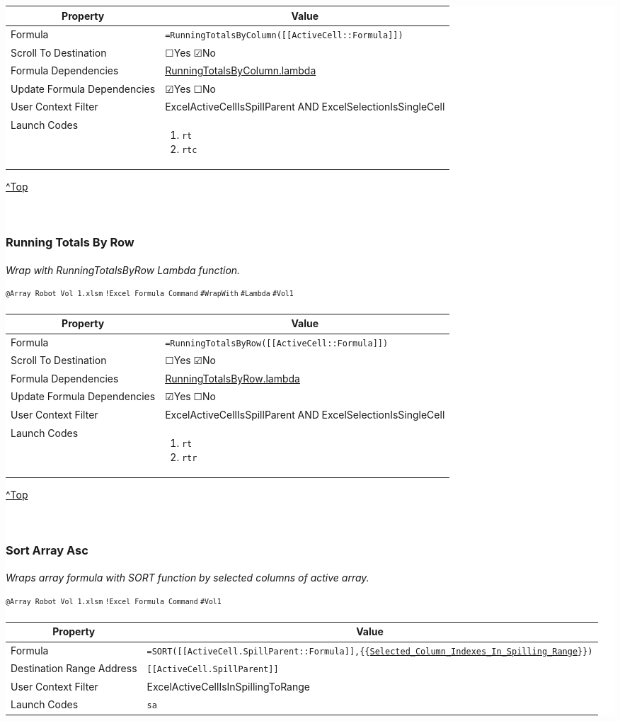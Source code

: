 | Property | Value |
| --- | --- |
| Formula | <code>\=RunningTotalsByColumn(\[\[ActiveCell::Formula\]\])</code> |
| Scroll To Destination | ☐Yes ☑No |
| Formula Dependencies | [RunningTotalsByColumn.lambda](#runningtotalsbycolumnlambda) |
| Update Formula Dependencies | ☑Yes ☐No |
| User Context Filter | ExcelActiveCellIsSpillParent AND ExcelSelectionIsSingleCell |
| Launch Codes | <ol><li><code>rt</code></li><li><code>rtc</code></li></ol> |

[^Top](#oa-robot-definitions)

<BR>

### Running Totals By Row

*Wrap with RunningTotalsByRow Lambda function.*

<sup>`@Array Robot Vol 1.xlsm` `!Excel Formula Command` `#WrapWith` `#Lambda` `#Vol1`</sup>

| Property | Value |
| --- | --- |
| Formula | <code>\=RunningTotalsByRow(\[\[ActiveCell::Formula\]\])</code> |
| Scroll To Destination | ☐Yes ☑No |
| Formula Dependencies | [RunningTotalsByRow.lambda](#runningtotalsbyrowlambda) |
| Update Formula Dependencies | ☑Yes ☐No |
| User Context Filter | ExcelActiveCellIsSpillParent AND ExcelSelectionIsSingleCell |
| Launch Codes | <ol><li><code>rt</code></li><li><code>rtr</code></li></ol> |

[^Top](#oa-robot-definitions)

<BR>

### Sort Array Asc

*Wraps array formula with SORT function by selected columns of active array.*

<sup>`@Array Robot Vol 1.xlsm` `!Excel Formula Command` `#Vol1`</sup>

| Property | Value |
| --- | --- |
| Formula | <code>\=SORT(\[\[ActiveCell.SpillParent::Formula\]\],{{[Selected\_Column\_Indexes\_In\_Spilling\_Range](#selected_column_indexes_in_spilling_range)}})</code> |
| Destination Range Address | <code>\[\[ActiveCell.SpillParent\]\]</code> |
| User Context Filter | ExcelActiveCellIsInSpillingToRange |
| Launch Codes | <code>sa</code> |
